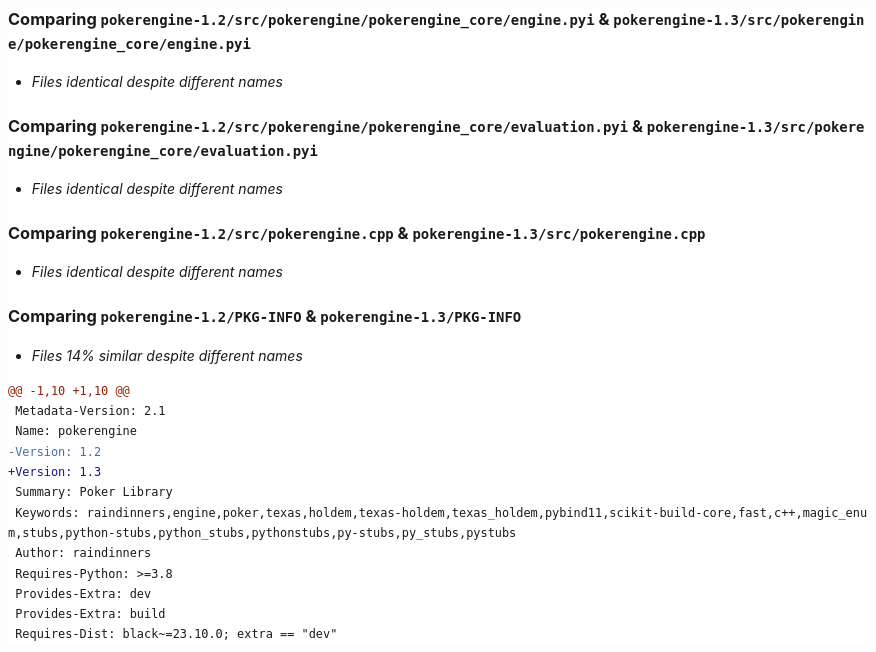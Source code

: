 ### Comparing `pokerengine-1.2/src/pokerengine/pokerengine_core/engine.pyi` & `pokerengine-1.3/src/pokerengine/pokerengine_core/engine.pyi`

 * *Files identical despite different names*

### Comparing `pokerengine-1.2/src/pokerengine/pokerengine_core/evaluation.pyi` & `pokerengine-1.3/src/pokerengine/pokerengine_core/evaluation.pyi`

 * *Files identical despite different names*

### Comparing `pokerengine-1.2/src/pokerengine.cpp` & `pokerengine-1.3/src/pokerengine.cpp`

 * *Files identical despite different names*

### Comparing `pokerengine-1.2/PKG-INFO` & `pokerengine-1.3/PKG-INFO`

 * *Files 14% similar despite different names*

```diff
@@ -1,10 +1,10 @@
 Metadata-Version: 2.1
 Name: pokerengine
-Version: 1.2
+Version: 1.3
 Summary: Poker Library
 Keywords: raindinners,engine,poker,texas,holdem,texas-holdem,texas_holdem,pybind11,scikit-build-core,fast,c++,magic_enum,stubs,python-stubs,python_stubs,pythonstubs,py-stubs,py_stubs,pystubs
 Author: raindinners
 Requires-Python: >=3.8
 Provides-Extra: dev
 Provides-Extra: build
 Requires-Dist: black~=23.10.0; extra == "dev"
```

